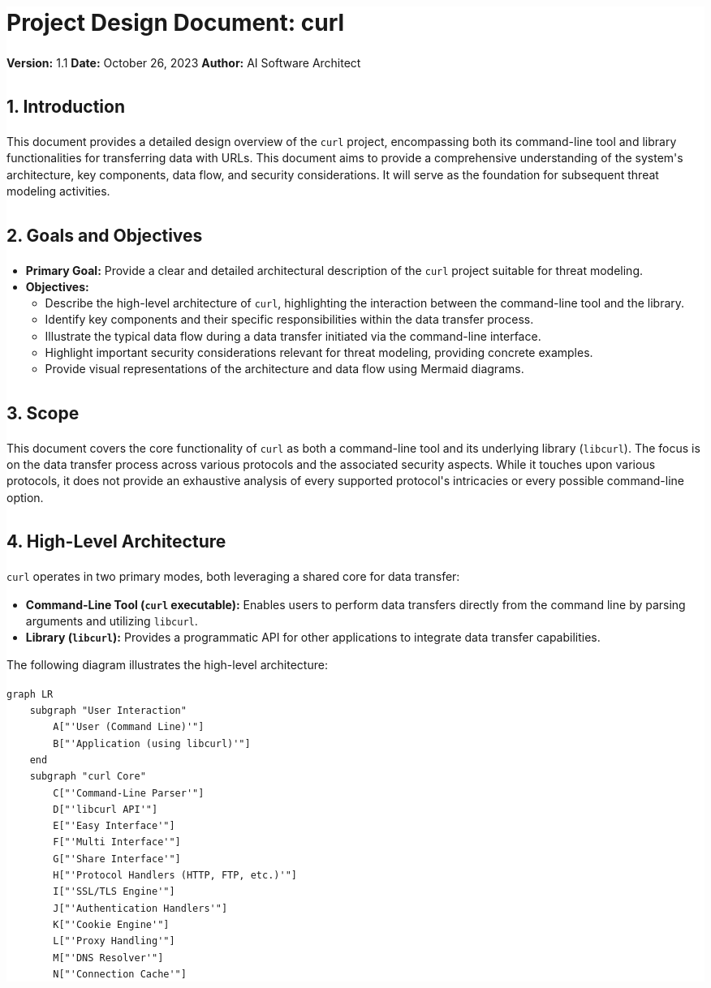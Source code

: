 
# Project Design Document: curl

**Version:** 1.1
**Date:** October 26, 2023
**Author:** AI Software Architect

## 1. Introduction

This document provides a detailed design overview of the `curl` project, encompassing both its command-line tool and library functionalities for transferring data with URLs. This document aims to provide a comprehensive understanding of the system's architecture, key components, data flow, and security considerations. It will serve as the foundation for subsequent threat modeling activities.

## 2. Goals and Objectives

* **Primary Goal:** Provide a clear and detailed architectural description of the `curl` project suitable for threat modeling.
* **Objectives:**
    * Describe the high-level architecture of `curl`, highlighting the interaction between the command-line tool and the library.
    * Identify key components and their specific responsibilities within the data transfer process.
    * Illustrate the typical data flow during a data transfer initiated via the command-line interface.
    * Highlight important security considerations relevant for threat modeling, providing concrete examples.
    * Provide visual representations of the architecture and data flow using Mermaid diagrams.

## 3. Scope

This document covers the core functionality of `curl` as both a command-line tool and its underlying library (`libcurl`). The focus is on the data transfer process across various protocols and the associated security aspects. While it touches upon various protocols, it does not provide an exhaustive analysis of every supported protocol's intricacies or every possible command-line option.

## 4. High-Level Architecture

`curl` operates in two primary modes, both leveraging a shared core for data transfer:

* **Command-Line Tool (`curl` executable):**  Enables users to perform data transfers directly from the command line by parsing arguments and utilizing `libcurl`.
* **Library (`libcurl`):** Provides a programmatic API for other applications to integrate data transfer capabilities.

The following diagram illustrates the high-level architecture:

```mermaid
graph LR
    subgraph "User Interaction"
        A["'User (Command Line)'"]
        B["'Application (using libcurl)'"]
    end
    subgraph "curl Core"
        C["'Command-Line Parser'"]
        D["'libcurl API'"]
        E["'Easy Interface'"]
        F["'Multi Interface'"]
        G["'Share Interface'"]
        H["'Protocol Handlers (HTTP, FTP, etc.)'"]
        I["'SSL/TLS Engine'"]
        J["'Authentication Handlers'"]
        K["'Cookie Engine'"]
        L["'Proxy Handling'"]
        M["'DNS Resolver'"]
        N["'Connection Cache'"]
```